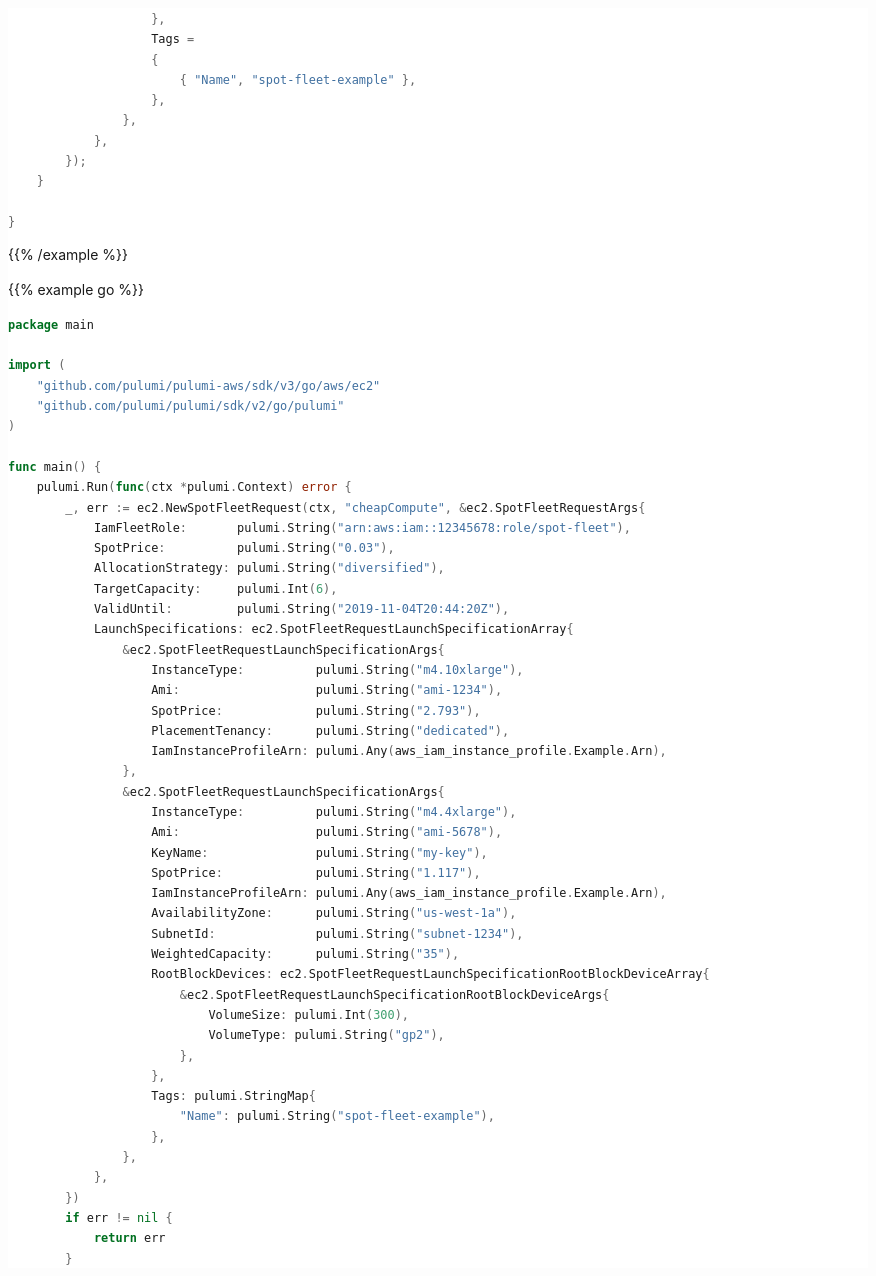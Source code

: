 ```csharp
                    },
                    Tags = 
                    {
                        { "Name", "spot-fleet-example" },
                    },
                },
            },
        });
    }

}
```

{{% /example %}}

{{% example go %}}
```go
package main

import (
	"github.com/pulumi/pulumi-aws/sdk/v3/go/aws/ec2"
	"github.com/pulumi/pulumi/sdk/v2/go/pulumi"
)

func main() {
	pulumi.Run(func(ctx *pulumi.Context) error {
		_, err := ec2.NewSpotFleetRequest(ctx, "cheapCompute", &ec2.SpotFleetRequestArgs{
			IamFleetRole:       pulumi.String("arn:aws:iam::12345678:role/spot-fleet"),
			SpotPrice:          pulumi.String("0.03"),
			AllocationStrategy: pulumi.String("diversified"),
			TargetCapacity:     pulumi.Int(6),
			ValidUntil:         pulumi.String("2019-11-04T20:44:20Z"),
			LaunchSpecifications: ec2.SpotFleetRequestLaunchSpecificationArray{
				&ec2.SpotFleetRequestLaunchSpecificationArgs{
					InstanceType:          pulumi.String("m4.10xlarge"),
					Ami:                   pulumi.String("ami-1234"),
					SpotPrice:             pulumi.String("2.793"),
					PlacementTenancy:      pulumi.String("dedicated"),
					IamInstanceProfileArn: pulumi.Any(aws_iam_instance_profile.Example.Arn),
				},
				&ec2.SpotFleetRequestLaunchSpecificationArgs{
					InstanceType:          pulumi.String("m4.4xlarge"),
					Ami:                   pulumi.String("ami-5678"),
					KeyName:               pulumi.String("my-key"),
					SpotPrice:             pulumi.String("1.117"),
					IamInstanceProfileArn: pulumi.Any(aws_iam_instance_profile.Example.Arn),
					AvailabilityZone:      pulumi.String("us-west-1a"),
					SubnetId:              pulumi.String("subnet-1234"),
					WeightedCapacity:      pulumi.String("35"),
					RootBlockDevices: ec2.SpotFleetRequestLaunchSpecificationRootBlockDeviceArray{
						&ec2.SpotFleetRequestLaunchSpecificationRootBlockDeviceArgs{
							VolumeSize: pulumi.Int(300),
							VolumeType: pulumi.String("gp2"),
						},
					},
					Tags: pulumi.StringMap{
						"Name": pulumi.String("spot-fleet-example"),
					},
				},
			},
		})
		if err != nil {
			return err
		}
```